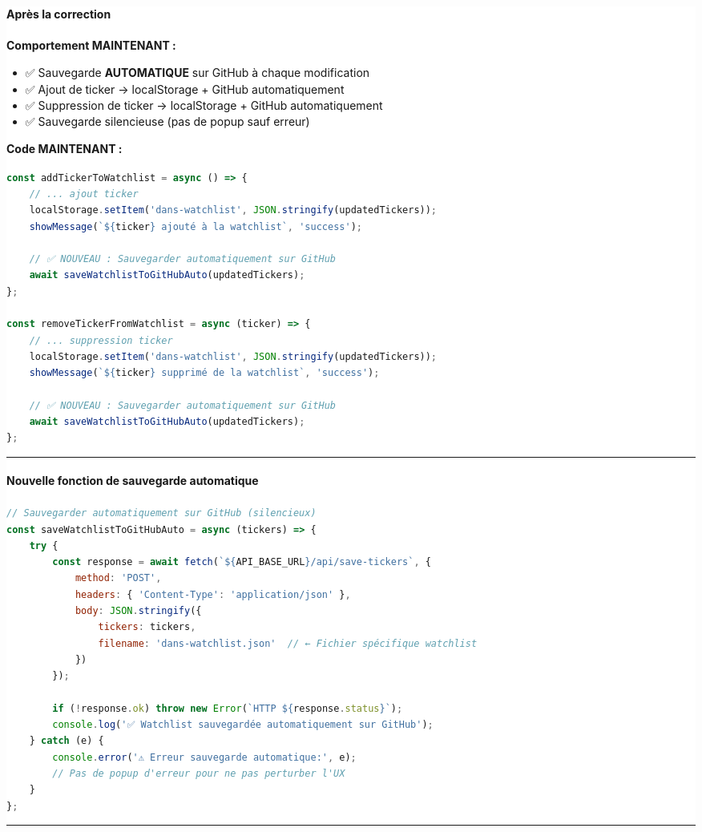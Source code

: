 
#### Après la correction

**Comportement MAINTENANT :**
- ✅ Sauvegarde **AUTOMATIQUE** sur GitHub à chaque modification
- ✅ Ajout de ticker → localStorage + GitHub automatiquement
- ✅ Suppression de ticker → localStorage + GitHub automatiquement
- ✅ Sauvegarde silencieuse (pas de popup sauf erreur)

**Code MAINTENANT :**
```javascript
const addTickerToWatchlist = async () => {
    // ... ajout ticker
    localStorage.setItem('dans-watchlist', JSON.stringify(updatedTickers));
    showMessage(`${ticker} ajouté à la watchlist`, 'success');
    
    // ✅ NOUVEAU : Sauvegarder automatiquement sur GitHub
    await saveWatchlistToGitHubAuto(updatedTickers);
};

const removeTickerFromWatchlist = async (ticker) => {
    // ... suppression ticker
    localStorage.setItem('dans-watchlist', JSON.stringify(updatedTickers));
    showMessage(`${ticker} supprimé de la watchlist`, 'success');
    
    // ✅ NOUVEAU : Sauvegarder automatiquement sur GitHub
    await saveWatchlistToGitHubAuto(updatedTickers);
};
```

---

#### Nouvelle fonction de sauvegarde automatique

```javascript
// Sauvegarder automatiquement sur GitHub (silencieux)
const saveWatchlistToGitHubAuto = async (tickers) => {
    try {
        const response = await fetch(`${API_BASE_URL}/api/save-tickers`, {
            method: 'POST',
            headers: { 'Content-Type': 'application/json' },
            body: JSON.stringify({
                tickers: tickers,
                filename: 'dans-watchlist.json'  // ← Fichier spécifique watchlist
            })
        });
        
        if (!response.ok) throw new Error(`HTTP ${response.status}`);
        console.log('✅ Watchlist sauvegardée automatiquement sur GitHub');
    } catch (e) {
        console.error('⚠️ Erreur sauvegarde automatique:', e);
        // Pas de popup d'erreur pour ne pas perturber l'UX
    }
};
```

---